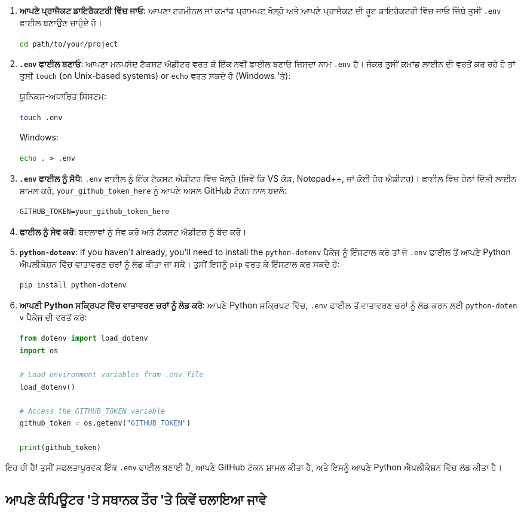 1. **ਆਪਣੇ ਪ੍ਰਾਜੈਕਟ ਡਾਇਰੈਕਟਰੀ ਵਿੱਚ ਜਾਓ**: ਆਪਣਾ ਟਰਮੀਨਲ ਜਾਂ ਕਮਾਂਡ ਪ੍ਰਾਮਪਟ ਖੋਲ੍ਹੋ ਅਤੇ ਆਪਣੇ ਪ੍ਰਾਜੈਕਟ ਦੀ ਰੂਟ ਡਾਇਰੈਕਟਰੀ ਵਿੱਚ ਜਾਓ ਜਿੱਥੇ ਤੁਸੀਂ `.env` ਫਾਈਲ ਬਣਾਉਣ ਚਾਹੁੰਦੇ ਹੋ।

   ```bash
   cd path/to/your/project
   ```

2. **`.env` ਫਾਈਲ ਬਣਾਓ**: ਆਪਣਾ ਮਨਪਸੰਦ ਟੈਕਸਟ ਐਡੀਟਰ ਵਰਤ ਕੇ ਇੱਕ ਨਵੀਂ ਫਾਈਲ ਬਣਾਓ ਜਿਸਦਾ ਨਾਮ `.env` ਹੈ। ਜੇਕਰ ਤੁਸੀਂ ਕਮਾਂਡ ਲਾਈਨ ਦੀ ਵਰਤੋਂ ਕਰ ਰਹੇ ਹੋ ਤਾਂ ਤੁਸੀਂ `touch` (on Unix-based systems) or `echo` ਵਰਤ ਸਕਦੇ ਹੋ (Windows 'ਤੇ):

   ਯੂਨਿਕਸ-ਅਧਾਰਿਤ ਸਿਸਟਮ:
   ```bash
   touch .env
   ```

   Windows:
   ```cmd
   echo . > .env
   ```

3. **`.env` ਫਾਈਲ ਨੂੰ ਸੋਧੋ**: `.env` ਫਾਈਲ ਨੂੰ ਇੱਕ ਟੈਕਸਟ ਐਡੀਟਰ ਵਿੱਚ ਖੋਲ੍ਹੋ (ਜਿਵੇਂ ਕਿ VS ਕੋਡ, Notepad++, ਜਾਂ ਕੋਈ ਹੋਰ ਐਡੀਟਰ)। ਫਾਈਲ ਵਿੱਚ ਹੇਠਾਂ ਦਿੱਤੀ ਲਾਈਨ ਸ਼ਾਮਲ ਕਰੋ, `your_github_token_here` ਨੂੰ ਆਪਣੇ ਅਸਲ GitHub ਟੋਕਨ ਨਾਲ ਬਦਲੋ:

   ```env
   GITHUB_TOKEN=your_github_token_here
   ```

4. **ਫਾਈਲ ਨੂੰ ਸੇਵ ਕਰੋ**: ਬਦਲਾਵਾਂ ਨੂੰ ਸੇਵ ਕਰੋ ਅਤੇ ਟੈਕਸਟ ਐਡੀਟਰ ਨੂੰ ਬੰਦ ਕਰੋ।

5. **`python-dotenv`**: If you haven't already, you'll need to install the `python-dotenv` ਪੈਕੇਜ ਨੂੰ ਇੰਸਟਾਲ ਕਰੋ ਤਾਂ ਜੋ `.env` ਫਾਈਲ ਤੋਂ ਆਪਣੇ Python ਐਪਲੀਕੇਸ਼ਨ ਵਿੱਚ ਵਾਤਾਵਰਣ ਚਰਾਂ ਨੂੰ ਲੋਡ ਕੀਤਾ ਜਾ ਸਕੇ। ਤੁਸੀਂ ਇਸਨੂੰ `pip` ਵਰਤ ਕੇ ਇੰਸਟਾਲ ਕਰ ਸਕਦੇ ਹੋ:

   ```bash
   pip install python-dotenv
   ```

6. **ਆਪਣੀ Python ਸਕ੍ਰਿਪਟ ਵਿੱਚ ਵਾਤਾਵਰਣ ਚਰਾਂ ਨੂੰ ਲੋਡ ਕਰੋ**: ਆਪਣੇ Python ਸਕ੍ਰਿਪਟ ਵਿੱਚ, `.env` ਫਾਈਲ ਤੋਂ ਵਾਤਾਵਰਣ ਚਰਾਂ ਨੂੰ ਲੋਡ ਕਰਨ ਲਈ `python-dotenv` ਪੈਕੇਜ ਦੀ ਵਰਤੋਂ ਕਰੋ:

   ```python
   from dotenv import load_dotenv
   import os

   # Load environment variables from .env file
   load_dotenv()

   # Access the GITHUB_TOKEN variable
   github_token = os.getenv("GITHUB_TOKEN")

   print(github_token)
   ```

ਇਹ ਹੀ ਹੈ! ਤੁਸੀਂ ਸਫਲਤਾਪੂਰਵਕ ਇੱਕ `.env` ਫਾਈਲ ਬਣਾਈ ਹੈ, ਆਪਣੇ GitHub ਟੋਕਨ ਸ਼ਾਮਲ ਕੀਤਾ ਹੈ, ਅਤੇ ਇਸਨੂੰ ਆਪਣੇ Python ਐਪਲੀਕੇਸ਼ਨ ਵਿੱਚ ਲੋਡ ਕੀਤਾ ਹੈ।

## ਆਪਣੇ ਕੰਪਿਊਟਰ 'ਤੇ ਸਥਾਨਕ ਤੌਰ 'ਤੇ ਕਿਵੇਂ ਚਲਾਇਆ ਜਾਵੇ
